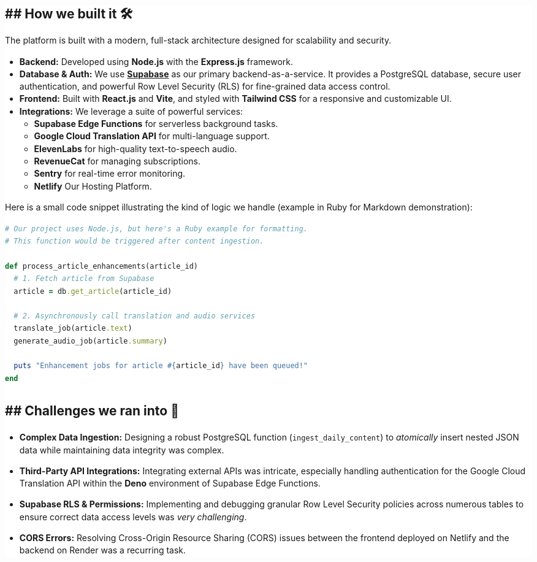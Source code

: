 ## ## How we built it 🛠️

The platform is built with a modern, full-stack architecture designed for scalability and security.

-   **Backend:**  Developed using  **Node.js**  with the  **Express.js**  framework.
-   **Database & Auth:**  We use  **[Supabase](https://supabase.com/)**  as our primary backend-as-a-service. It provides a PostgreSQL database, secure user authentication, and powerful Row Level Security (RLS) for fine-grained data access control.
-   **Frontend:**  Built with  **React.js**  and  **Vite**, and styled with  **Tailwind CSS**  for a responsive and customizable UI.
-   **Integrations:**  We leverage a suite of powerful services:
    -   **Supabase Edge Functions**  for serverless background tasks.
    -   **Google Cloud Translation API**  for multi-language support.
    -   **ElevenLabs**  for high-quality text-to-speech audio.
    -   **RevenueCat**  for managing subscriptions.
    -   **Sentry**  for real-time error monitoring.
    -   **Netlify**  Our Hosting Platform.

Here is a small code snippet illustrating the kind of logic we handle (example in Ruby for Markdown demonstration):

```ruby
# Our project uses Node.js, but here's a Ruby example for formatting.
# This function would be triggered after content ingestion.

def process_article_enhancements(article_id)
  # 1. Fetch article from Supabase
  article = db.get_article(article_id)

  # 2. Asynchronously call translation and audio services
  translate_job(article.text)
  generate_audio_job(article.summary)

  puts "Enhancement jobs for article #{article_id} have been queued!"
end

```

## ## Challenges we ran into 🤯

-   **Complex Data Ingestion:**  Designing a robust PostgreSQL function (`ingest_daily_content`) to  _atomically_  insert nested JSON data while maintaining data integrity was complex.
    
-   **Third-Party API Integrations:**  Integrating external APIs was intricate, especially handling authentication for the Google Cloud Translation API within the  **Deno**  environment of Supabase Edge Functions.
    
-   **Supabase RLS & Permissions:**  Implementing and debugging granular Row Level Security policies across numerous tables to ensure correct data access levels was  _very challenging_.
    
-   **CORS Errors:**  Resolving Cross-Origin Resource Sharing (CORS) issues between the frontend deployed on Netlify and the backend on Render was a recurring task.
    
